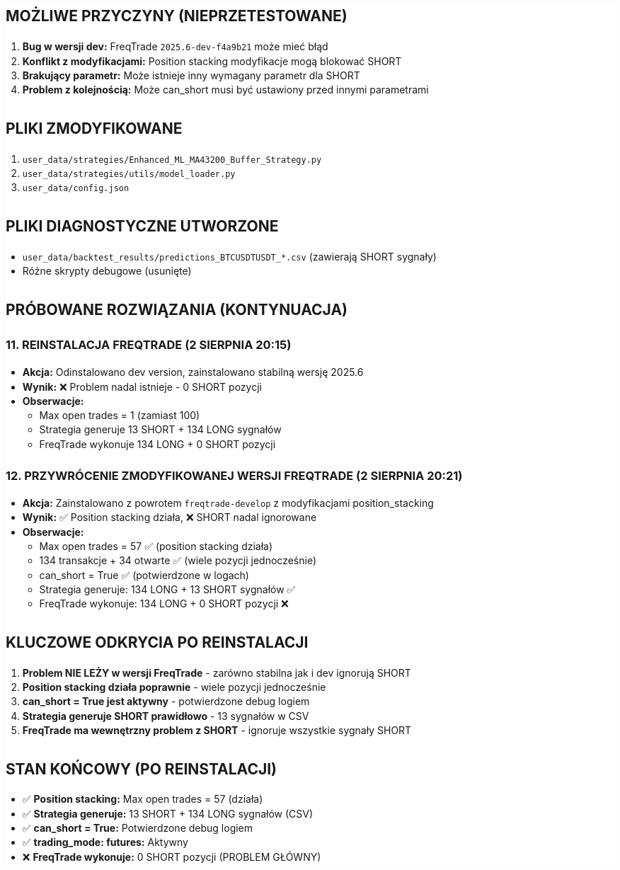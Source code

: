 ## MOŻLIWE PRZYCZYNY (NIEPRZETESTOWANE)
1. **Bug w wersji dev:** FreqTrade `2025.6-dev-f4a9b21` może mieć błąd
2. **Konflikt z modyfikacjami:** Position stacking modyfikacje mogą blokować SHORT
3. **Brakujący parametr:** Może istnieje inny wymagany parametr dla SHORT
4. **Problem z kolejnością:** Może can_short musi być ustawiony przed innymi parametrami

## PLIKI ZMODYFIKOWANE
1. `user_data/strategies/Enhanced_ML_MA43200_Buffer_Strategy.py`
2. `user_data/strategies/utils/model_loader.py`
3. `user_data/config.json`

## PLIKI DIAGNOSTYCZNE UTWORZONE
- `user_data/backtest_results/predictions_BTCUSDTUSDT_*.csv` (zawierają SHORT sygnały)
- Różne skrypty debugowe (usunięte)

## PRÓBOWANE ROZWIĄZANIA (KONTYNUACJA)

### 11. REINSTALACJA FREQTRADE (2 SIERPNIA 20:15)
- **Akcja:** Odinstalowano dev version, zainstalowano stabilną wersję 2025.6
- **Wynik:** ❌ Problem nadal istnieje - 0 SHORT pozycji
- **Obserwacje:** 
  - Max open trades = 1 (zamiast 100)
  - Strategia generuje 13 SHORT + 134 LONG sygnałów
  - FreqTrade wykonuje 134 LONG + 0 SHORT pozycji

### 12. PRZYWRÓCENIE ZMODYFIKOWANEJ WERSJI FREQTRADE (2 SIERPNIA 20:21)
- **Akcja:** Zainstalowano z powrotem `freqtrade-develop` z modyfikacjami position_stacking
- **Wynik:** ✅ Position stacking działa, ❌ SHORT nadal ignorowane
- **Obserwacje:**
  - Max open trades = 57 ✅ (position stacking działa)
  - 134 transakcje + 34 otwarte ✅ (wiele pozycji jednocześnie)
  - can_short = True ✅ (potwierdzone w logach)
  - Strategia generuje: 134 LONG + 13 SHORT sygnałów ✅
  - FreqTrade wykonuje: 134 LONG + 0 SHORT pozycji ❌

## KLUCZOWE ODKRYCIA PO REINSTALACJI
1. **Problem NIE LEŻY w wersji FreqTrade** - zarówno stabilna jak i dev ignorują SHORT
2. **Position stacking działa poprawnie** - wiele pozycji jednocześnie
3. **can_short = True jest aktywny** - potwierdzone debug logiem
4. **Strategia generuje SHORT prawidłowo** - 13 sygnałów w CSV
5. **FreqTrade ma wewnętrzny problem z SHORT** - ignoruje wszystkie sygnały SHORT

## STAN KOŃCOWY (PO REINSTALACJI)
- ✅ **Position stacking:** Max open trades = 57 (działa)
- ✅ **Strategia generuje:** 13 SHORT + 134 LONG sygnałów (CSV)
- ✅ **can_short = True:** Potwierdzone debug logiem  
- ✅ **trading_mode: futures:** Aktywny
- ❌ **FreqTrade wykonuje:** 0 SHORT pozycji (PROBLEM GŁÓWNY)
